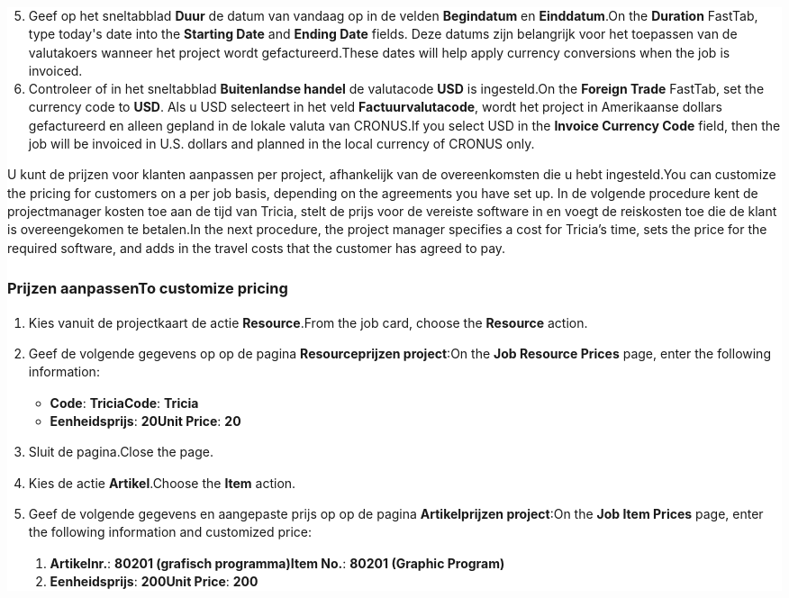 5.  <span data-ttu-id="b0a4c-196">Geef op het sneltabblad **Duur** de datum van vandaag op in de velden **Begindatum** en **Einddatum**.</span><span class="sxs-lookup"><span data-stu-id="b0a4c-196">On the **Duration** FastTab, type today's date into the **Starting Date** and **Ending Date** fields.</span></span> <span data-ttu-id="b0a4c-197">Deze datums zijn belangrijk voor het toepassen van de valutakoers wanneer het project wordt gefactureerd.</span><span class="sxs-lookup"><span data-stu-id="b0a4c-197">These dates will help apply currency conversions when the job is invoiced.</span></span>  
6.  <span data-ttu-id="b0a4c-198">Controleer of in het sneltabblad **Buitenlandse handel** de valutacode **USD** is ingesteld.</span><span class="sxs-lookup"><span data-stu-id="b0a4c-198">On the **Foreign Trade** FastTab, set the currency code to **USD**.</span></span> <span data-ttu-id="b0a4c-199">Als u USD selecteert in het veld **Factuurvalutacode**, wordt het project in Amerikaanse dollars gefactureerd en alleen gepland in de lokale valuta van CRONUS.</span><span class="sxs-lookup"><span data-stu-id="b0a4c-199">If you select USD in the **Invoice Currency Code** field, then the job will be invoiced in U.S. dollars and planned in the local currency of CRONUS only.</span></span>  

 <span data-ttu-id="b0a4c-200">U kunt de prijzen voor klanten aanpassen per project, afhankelijk van de overeenkomsten die u hebt ingesteld.</span><span class="sxs-lookup"><span data-stu-id="b0a4c-200">You can customize the pricing for customers on a per job basis, depending on the agreements you have set up.</span></span> <span data-ttu-id="b0a4c-201">In de volgende procedure kent de projectmanager kosten toe aan de tijd van Tricia, stelt de prijs voor de vereiste software in en voegt de reiskosten toe die de klant is overeengekomen te betalen.</span><span class="sxs-lookup"><span data-stu-id="b0a4c-201">In the next procedure, the project manager specifies a cost for Tricia’s time, sets the price for the required software, and adds in the travel costs that the customer has agreed to pay.</span></span>  

### <a name="to-customize-pricing"></a><span data-ttu-id="b0a4c-202">Prijzen aanpassen</span><span class="sxs-lookup"><span data-stu-id="b0a4c-202">To customize pricing</span></span>  

1.  <span data-ttu-id="b0a4c-203">Kies vanuit de projectkaart de actie **Resource**.</span><span class="sxs-lookup"><span data-stu-id="b0a4c-203">From the job card, choose the **Resource** action.</span></span>  
2.  <span data-ttu-id="b0a4c-204">Geef de volgende gegevens op op de pagina **Resourceprijzen project**:</span><span class="sxs-lookup"><span data-stu-id="b0a4c-204">On the **Job Resource Prices** page, enter the following information:</span></span>  

    -   <span data-ttu-id="b0a4c-205">**Code**: **Tricia**</span><span class="sxs-lookup"><span data-stu-id="b0a4c-205">**Code**: **Tricia**</span></span>  
    -   <span data-ttu-id="b0a4c-206">**Eenheidsprijs**: **20**</span><span class="sxs-lookup"><span data-stu-id="b0a4c-206">**Unit Price**: **20**</span></span>  

3.  <span data-ttu-id="b0a4c-207">Sluit de pagina.</span><span class="sxs-lookup"><span data-stu-id="b0a4c-207">Close the page.</span></span>  
4.  <span data-ttu-id="b0a4c-208">Kies de actie **Artikel**.</span><span class="sxs-lookup"><span data-stu-id="b0a4c-208">Choose the **Item** action.</span></span>  
5.  <span data-ttu-id="b0a4c-209">Geef de volgende gegevens en aangepaste prijs op op de pagina **Artikelprijzen project**:</span><span class="sxs-lookup"><span data-stu-id="b0a4c-209">On the **Job Item Prices** page, enter the following information and customized price:</span></span>  

    1.  <span data-ttu-id="b0a4c-210">**Artikelnr.**: **80201 (grafisch programma)**</span><span class="sxs-lookup"><span data-stu-id="b0a4c-210">**Item No.**: **80201 (Graphic Program)**</span></span>  
    2.  <span data-ttu-id="b0a4c-211">**Eenheidsprijs**: **200**</span><span class="sxs-lookup"><span data-stu-id="b0a4c-211">**Unit Price**: **200**</span></span>  
